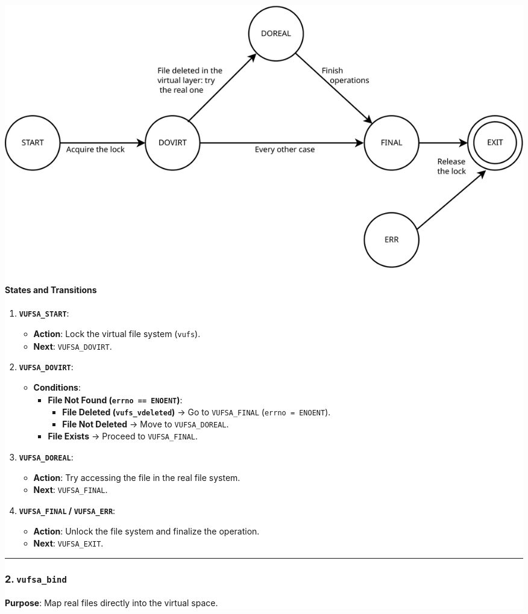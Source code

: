 ![RDONLY state machine image](pictures/RDONLY.svg)

#### **States and Transitions**  
1. **`VUFSA_START`**:  
   - **Action**: Lock the virtual file system (`vufs`).  
   - **Next**: `VUFSA_DOVIRT`.  

2. **`VUFSA_DOVIRT`**:  
   - **Conditions**:  
     - **File Not Found (`errno == ENOENT`)**:  
       - **File Deleted (`vufs_vdeleted`)** → Go to `VUFSA_FINAL` (`errno = ENOENT`).  
       - **File Not Deleted** → Move to `VUFSA_DOREAL`.  
     - **File Exists** → Proceed to `VUFSA_FINAL`.  

3. **`VUFSA_DOREAL`**:  
   - **Action**: Try accessing the file in the real file system.  
   - **Next**: `VUFSA_FINAL`.  

4. **`VUFSA_FINAL` / `VUFSA_ERR`**:  
   - **Action**: Unlock the file system and finalize the operation.  
   - **Next**: `VUFSA_EXIT`.  

---

### **2. `vufsa_bind`**  
**Purpose**: Map real files directly into the virtual space.
